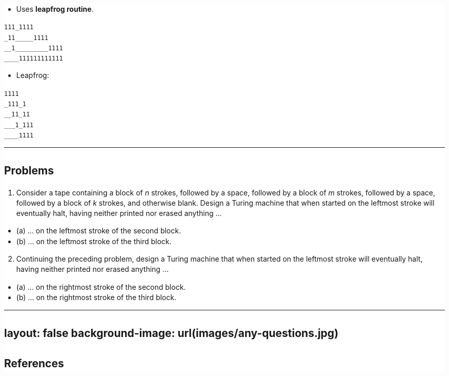 - Uses **leapfrog routine**.

```
111_1111
_11_____1111
__1_________1111
____111111111111
```

- Leapfrog:

```
1111
_111_1
__11_11
___1_111
____1111

```

---

## Problems

1. Consider a tape containing a block of $n$ strokes, followed by a space, followed
by a block of $m$ strokes, followed by a space, followed by a block of $k$ strokes,
and otherwise blank. Design a Turing machine that when started on the leftmost
stroke will eventually halt, having neither printed nor erased anything ...
  - (a) ... on the leftmost stroke of the second block.
  - (b) ... on the leftmost stroke of the third block.
2. Continuing the preceding problem, design a Turing machine that when started
on the leftmost stroke will eventually halt, having neither printed nor erased
anything ...
  - (a) ... on the rightmost stroke of the second block.
  - (b) ... on the rightmost stroke of the third block.

---
layout: false
background-image: url(images/any-questions.jpg)
---
## References

<div id="before-references"></div>
